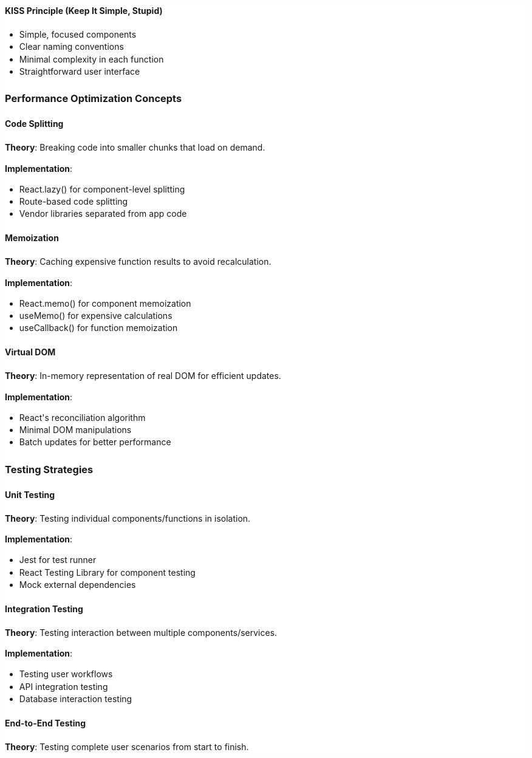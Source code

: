 #### **KISS Principle (Keep It Simple, Stupid)**
- Simple, focused components
- Clear naming conventions
- Minimal complexity in each function
- Straightforward user interface

### Performance Optimization Concepts

#### **Code Splitting**
**Theory**: Breaking code into smaller chunks that load on demand.

**Implementation**:
- React.lazy() for component-level splitting
- Route-based code splitting
- Vendor libraries separated from app code

#### **Memoization**
**Theory**: Caching expensive function results to avoid recalculation.

**Implementation**:
- React.memo() for component memoization
- useMemo() for expensive calculations
- useCallback() for function memoization

#### **Virtual DOM**
**Theory**: In-memory representation of real DOM for efficient updates.

**Implementation**:
- React's reconciliation algorithm
- Minimal DOM manipulations
- Batch updates for better performance

### Testing Strategies

#### **Unit Testing**
**Theory**: Testing individual components/functions in isolation.

**Implementation**:
- Jest for test runner
- React Testing Library for component testing
- Mock external dependencies

#### **Integration Testing**
**Theory**: Testing interaction between multiple components/services.

**Implementation**:
- Testing user workflows
- API integration testing
- Database interaction testing

#### **End-to-End Testing**
**Theory**: Testing complete user scenarios from start to finish.
